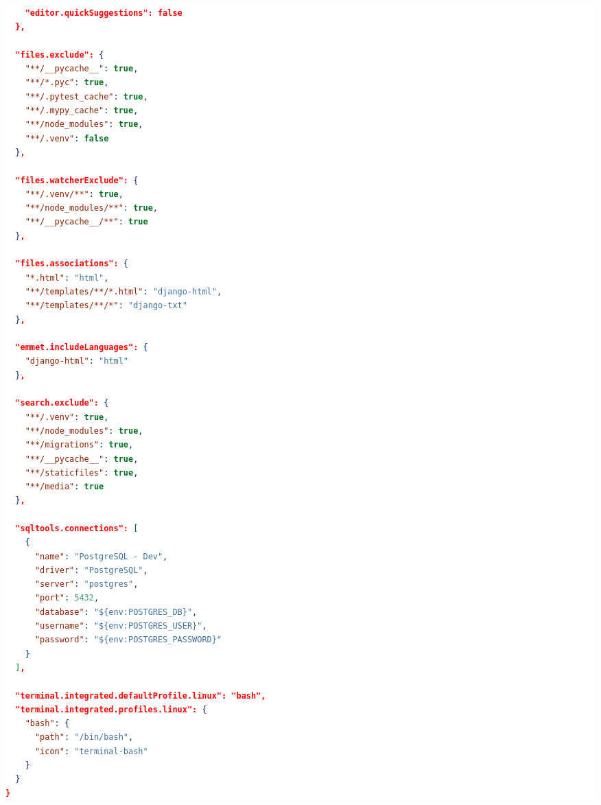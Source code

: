 ```json
    "editor.quickSuggestions": false
  },

  "files.exclude": {
    "**/__pycache__": true,
    "**/*.pyc": true,
    "**/.pytest_cache": true,
    "**/.mypy_cache": true,
    "**/node_modules": true,
    "**/.venv": false
  },

  "files.watcherExclude": {
    "**/.venv/**": true,
    "**/node_modules/**": true,
    "**/__pycache__/**": true
  },

  "files.associations": {
    "*.html": "html",
    "**/templates/**/*.html": "django-html",
    "**/templates/**/*": "django-txt"
  },

  "emmet.includeLanguages": {
    "django-html": "html"
  },

  "search.exclude": {
    "**/.venv": true,
    "**/node_modules": true,
    "**/migrations": true,
    "**/__pycache__": true,
    "**/staticfiles": true,
    "**/media": true
  },

  "sqltools.connections": [
    {
      "name": "PostgreSQL - Dev",
      "driver": "PostgreSQL",
      "server": "postgres",
      "port": 5432,
      "database": "${env:POSTGRES_DB}",
      "username": "${env:POSTGRES_USER}",
      "password": "${env:POSTGRES_PASSWORD}"
    }
  ],

  "terminal.integrated.defaultProfile.linux": "bash",
  "terminal.integrated.profiles.linux": {
    "bash": {
      "path": "/bin/bash",
      "icon": "terminal-bash"
    }
  }
}
```
